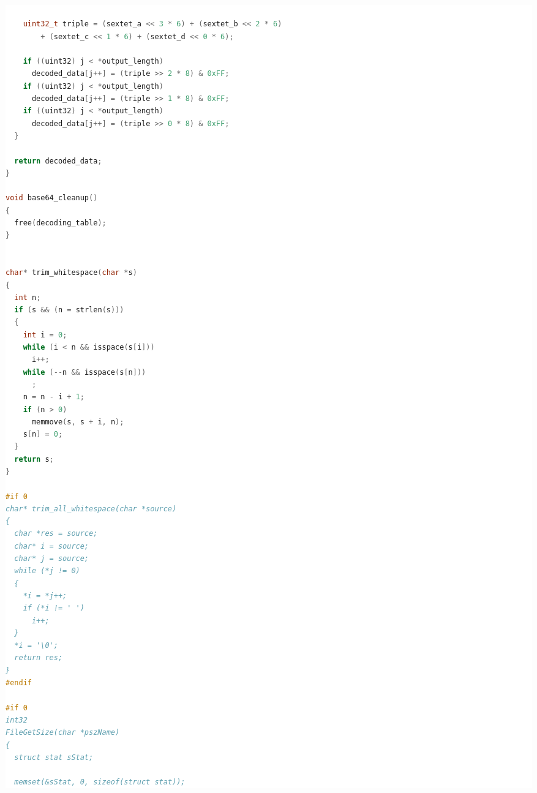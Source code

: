 ```cpp

    uint32_t triple = (sextet_a << 3 * 6) + (sextet_b << 2 * 6)
        + (sextet_c << 1 * 6) + (sextet_d << 0 * 6);

    if ((uint32) j < *output_length)
      decoded_data[j++] = (triple >> 2 * 8) & 0xFF;
    if ((uint32) j < *output_length)
      decoded_data[j++] = (triple >> 1 * 8) & 0xFF;
    if ((uint32) j < *output_length)
      decoded_data[j++] = (triple >> 0 * 8) & 0xFF;
  }

  return decoded_data;
}

void base64_cleanup()
{
  free(decoding_table);
}


char* trim_whitespace(char *s)
{
  int n;
  if (s && (n = strlen(s)))
  {
    int i = 0;
    while (i < n && isspace(s[i]))
      i++;
    while (--n && isspace(s[n]))
      ;
    n = n - i + 1;
    if (n > 0)
      memmove(s, s + i, n);
    s[n] = 0;
  }
  return s;
}

#if 0
char* trim_all_whitespace(char *source)
{
  char *res = source;
  char* i = source;
  char* j = source;
  while (*j != 0)
  {
    *i = *j++;
    if (*i != ' ')
      i++;
  }
  *i = '\0';
  return res;
}
#endif

#if 0
int32
FileGetSize(char *pszName)
{
  struct stat sStat;

  memset(&sStat, 0, sizeof(struct stat));
```